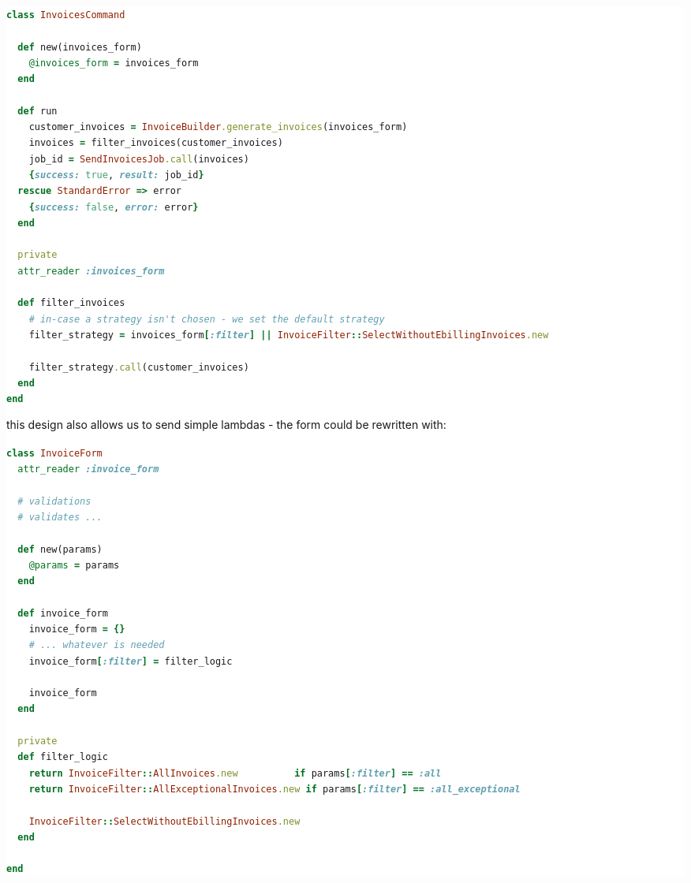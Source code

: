 ```ruby
class InvoicesCommand

  def new(invoices_form)
    @invoices_form = invoices_form
  end

  def run
    customer_invoices = InvoiceBuilder.generate_invoices(invoices_form)
    invoices = filter_invoices(customer_invoices)
    job_id = SendInvoicesJob.call(invoices)
    {success: true, result: job_id}
  rescue StandardError => error
    {success: false, error: error}
  end

  private
  attr_reader :invoices_form

  def filter_invoices
    # in-case a strategy isn't chosen - we set the default strategy
    filter_strategy = invoices_form[:filter] || InvoiceFilter::SelectWithoutEbillingInvoices.new

    filter_strategy.call(customer_invoices)
  end
end
```

this design also allows us to send simple lambdas - the form could be rewritten with:
```ruby
class InvoiceForm
  attr_reader :invoice_form

  # validations
  # validates ...

  def new(params)
    @params = params
  end

  def invoice_form
    invoice_form = {}
    # ... whatever is needed
    invoice_form[:filter] = filter_logic

    invoice_form
  end

  private
  def filter_logic
    return InvoiceFilter::AllInvoices.new          if params[:filter] == :all
    return InvoiceFilter::AllExceptionalInvoices.new if params[:filter] == :all_exceptional

    InvoiceFilter::SelectWithoutEbillingInvoices.new
  end

end
```

